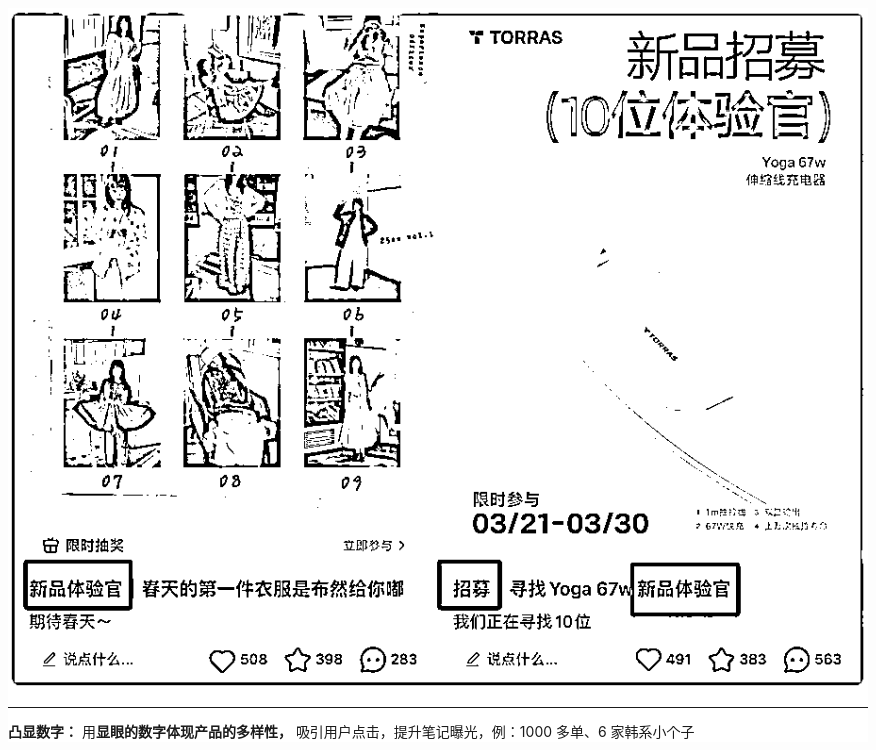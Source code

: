 ![](img/1a88d6d76db5ce8111a1b5b9367ff16f.png "None")

**  **

**凸显数字：** 用**显眼的数字体现产品的多样性，** 吸引用户点击，提升笔记曝光，例：1000 多单、6 家韩系小个子
